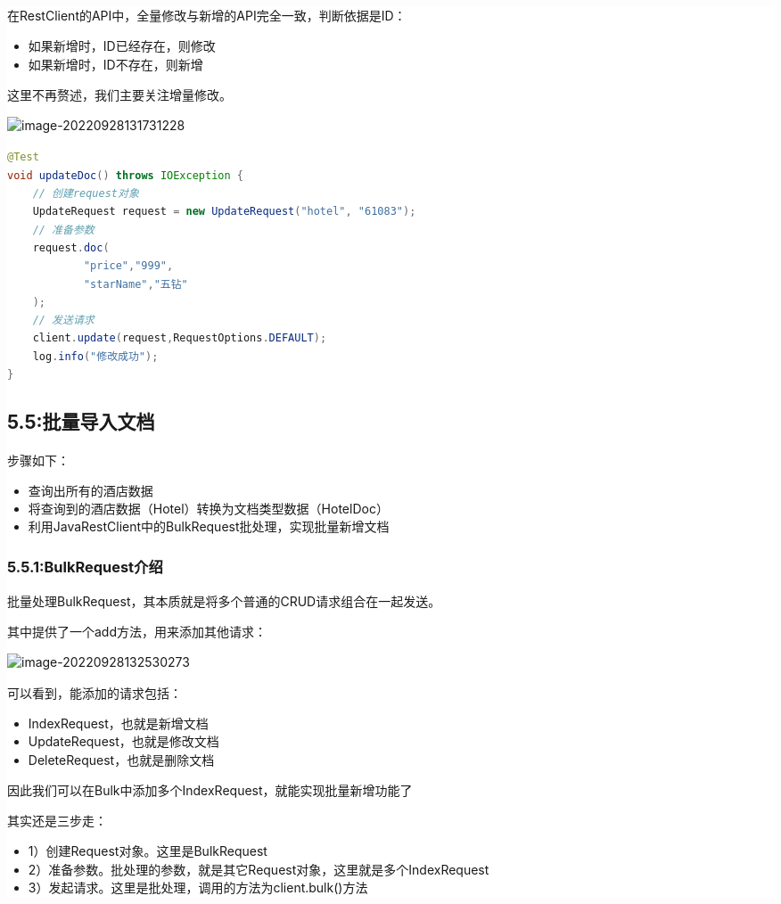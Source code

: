 

在RestClient的API中，全量修改与新增的API完全一致，判断依据是ID：

- 如果新增时，ID已经存在，则修改
- 如果新增时，ID不存在，则新增

这里不再赘述，我们主要关注增量修改。

![image-20220928131731228](https://zzx-note.oss-cn-beijing.aliyuncs.com/es/image-20220928131731228.png)

```java
@Test
void updateDoc() throws IOException {
    // 创建request对象
    UpdateRequest request = new UpdateRequest("hotel", "61083");
    // 准备参数
    request.doc(
            "price","999",
            "starName","五钻"
    );
    // 发送请求
    client.update(request,RequestOptions.DEFAULT);
    log.info("修改成功");
}
```



## 5.5:批量导入文档

步骤如下：

- 查询出所有的酒店数据
- 将查询到的酒店数据（Hotel）转换为文档类型数据（HotelDoc）
- 利用JavaRestClient中的BulkRequest批处理，实现批量新增文档



### 5.5.1:BulkRequest介绍

批量处理BulkRequest，其本质就是将多个普通的CRUD请求组合在一起发送。

其中提供了一个add方法，用来添加其他请求：

![image-20220928132530273](https://zzx-note.oss-cn-beijing.aliyuncs.com/es/image-20220928132530273.png)

可以看到，能添加的请求包括：

- IndexRequest，也就是新增文档
- UpdateRequest，也就是修改文档
- DeleteRequest，也就是删除文档

因此我们可以在Bulk中添加多个IndexRequest，就能实现批量新增功能了

其实还是三步走：

- 1）创建Request对象。这里是BulkRequest
- 2）准备参数。批处理的参数，就是其它Request对象，这里就是多个IndexRequest
- 3）发起请求。这里是批处理，调用的方法为client.bulk()方法
